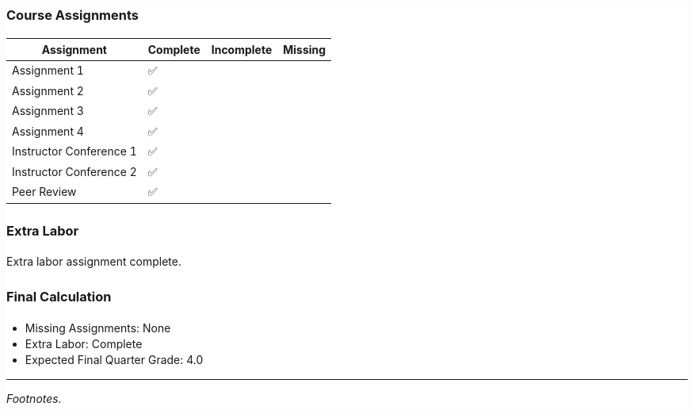 ### Course Assignments

| Assignment | Complete | Incomplete | Missing |
| --- | --- | --- | --- |
| Assignment 1 | ✅ | | |
| Assignment 2 | ✅ | | |
| Assignment 3 | ✅ | | |
| Assignment 4 | ✅ | | |
| Instructor Conference 1 | ✅ | | |
| Instructor Conference 2 | ✅ | | |
| Peer Review | ✅ | | |

### Extra Labor
Extra labor assignment complete.

### Final Calculation
- Missing Assignments: None
- Extra Labor: Complete
- Expected Final Quarter Grade: 4.0

---

*Footnotes.*







